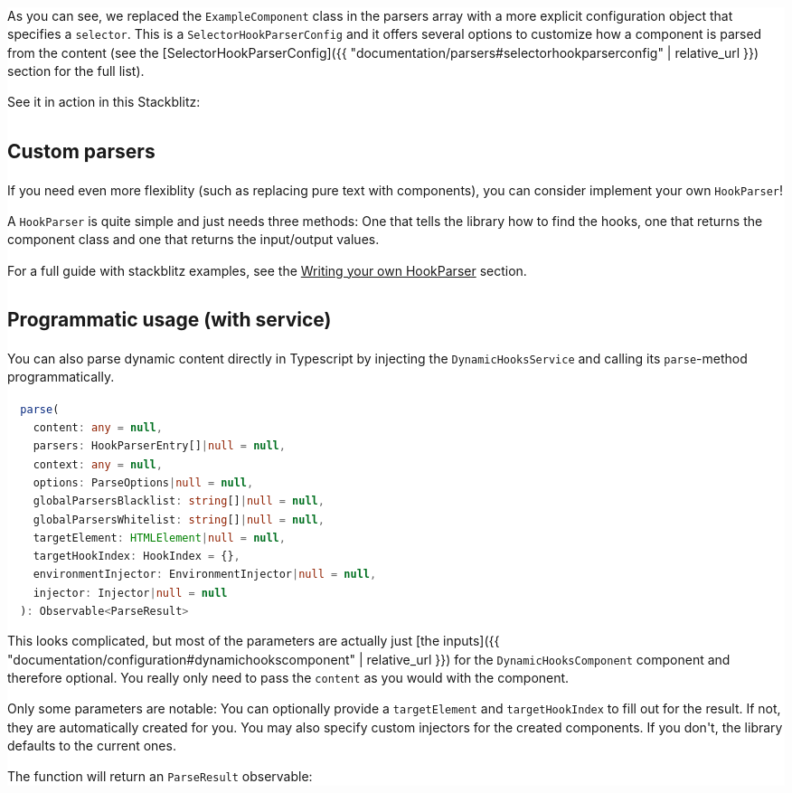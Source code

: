As you can see, we replaced the `ExampleComponent` class in the parsers array with a more explicit configuration object that specifies a `selector`. This is a `SelectorHookParserConfig` and it offers several options to customize how a component is parsed from the content (see the [SelectorHookParserConfig]({{ "documentation/parsers#selectorhookparserconfig" | relative_url }}) section for the full list).

See it in action in this Stackblitz:

<div 
  class='stackblitz' 
  data-url="https://stackblitz.com/github/Angular-Dynamic-Hooks/Example-v3-SelectorHookParserConfig" 
  data-fileQueryParam="file=src%2Fapp%2Fapp.component.ts"
  data-image="{{ "/assets/images/stackblitz/selectorhookparserconfig.jpg" | relative_url }}"
></div>

## Custom parsers

If you need even more flexiblity (such as replacing pure text with components), you can consider implement your own `HookParser`!

A `HookParser` is quite simple and just needs three methods: One that tells the library how to find the hooks, one that returns the component class and one that returns the input/output values.

For a full guide with stackblitz examples, see the [Writing your own HookParser](http://localhost:4000/ngx-dynamic-hooks/documentation/parsers#writing-your-own-hookparser) section.

## Programmatic usage (with service)

You can also parse dynamic content directly in Typescript by injecting the `DynamicHooksService` and calling its `parse`-method programmatically.

```ts
  parse(
    content: any = null,
    parsers: HookParserEntry[]|null = null,
    context: any = null,
    options: ParseOptions|null = null,
    globalParsersBlacklist: string[]|null = null,
    globalParsersWhitelist: string[]|null = null,
    targetElement: HTMLElement|null = null,
    targetHookIndex: HookIndex = {},
    environmentInjector: EnvironmentInjector|null = null,
    injector: Injector|null = null
  ): Observable<ParseResult>
```

This looks complicated, but most of the parameters are actually just [the inputs]({{ "documentation/configuration#dynamichookscomponent" | relative_url }}) for the `DynamicHooksComponent` component and therefore optional. You really only need to pass the `content` as you would with the component. 

Only some parameters are notable: You can optionally provide a `targetElement` and `targetHookIndex` to fill out for the result. If not, they are automatically created for you. You may also specify custom injectors for the created components. If you don't, the library defaults to the current ones.

The function will return an `ParseResult` observable:
